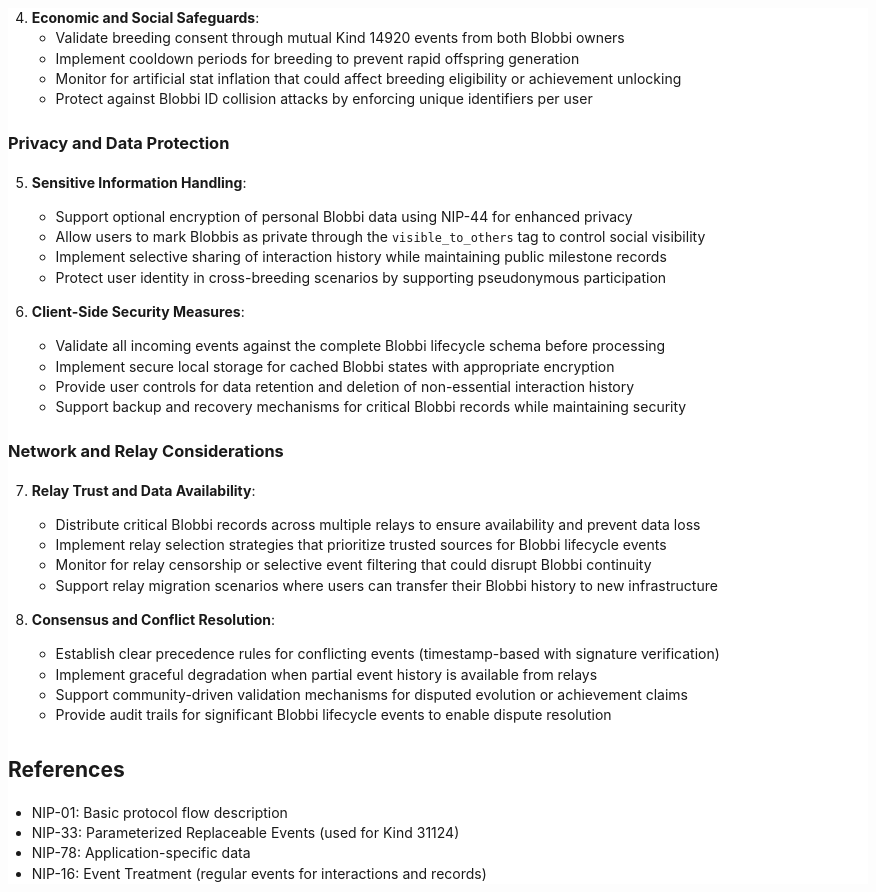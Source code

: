 4. **Economic and Social Safeguards**:
   - Validate breeding consent through mutual Kind 14920 events from both Blobbi owners
   - Implement cooldown periods for breeding to prevent rapid offspring generation
   - Monitor for artificial stat inflation that could affect breeding eligibility or achievement unlocking
   - Protect against Blobbi ID collision attacks by enforcing unique identifiers per user

### Privacy and Data Protection

5. **Sensitive Information Handling**:
   - Support optional encryption of personal Blobbi data using NIP-44 for enhanced privacy
   - Allow users to mark Blobbis as private through the `visible_to_others` tag to control social visibility
   - Implement selective sharing of interaction history while maintaining public milestone records
   - Protect user identity in cross-breeding scenarios by supporting pseudonymous participation

6. **Client-Side Security Measures**:
   - Validate all incoming events against the complete Blobbi lifecycle schema before processing
   - Implement secure local storage for cached Blobbi states with appropriate encryption
   - Provide user controls for data retention and deletion of non-essential interaction history
   - Support backup and recovery mechanisms for critical Blobbi records while maintaining security

### Network and Relay Considerations

7. **Relay Trust and Data Availability**:
   - Distribute critical Blobbi records across multiple relays to ensure availability and prevent data loss
   - Implement relay selection strategies that prioritize trusted sources for Blobbi lifecycle events
   - Monitor for relay censorship or selective event filtering that could disrupt Blobbi continuity
   - Support relay migration scenarios where users can transfer their Blobbi history to new infrastructure

8. **Consensus and Conflict Resolution**:
   - Establish clear precedence rules for conflicting events (timestamp-based with signature verification)
   - Implement graceful degradation when partial event history is available from relays
   - Support community-driven validation mechanisms for disputed evolution or achievement claims
   - Provide audit trails for significant Blobbi lifecycle events to enable dispute resolution

## References

- NIP-01: Basic protocol flow description
- NIP-33: Parameterized Replaceable Events (used for Kind 31124)
- NIP-78: Application-specific data
- NIP-16: Event Treatment (regular events for interactions and records)